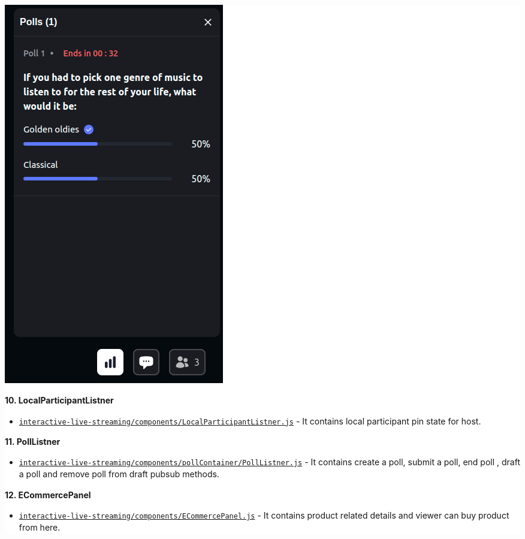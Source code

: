 <img width="364" height="631" src="public/submit_poll_list.png"/>
</p>

**10. LocalParticipantListner**

- [`interactive-live-streaming/components/LocalParticipantListner.js`](https://github.com/videosdk-live/videosdk-rtc-react-sdk-example/blob/main/src/interactive-live-streaming/components/LocalParticipantListner.js) - It contains local participant pin state for host.

**11. PollListner**

- [`interactive-live-streaming/components/pollContainer/PollListner.js`](https://github.com/videosdk-live/videosdk-rtc-react-sdk-example/blob/main/src/interactive-live-streaming/components/pollContainer/PollListner.js) - It contains create a poll, submit a poll, end poll , draft a poll and remove poll from draft pubsub methods.

**12. ECommercePanel**

- [`interactive-live-streaming/components/ECommercePanel.js`](https://github.com/videosdk-live/videosdk-rtc-react-sdk-example/blob/main/src/interactive-live-streaming/components/ECommercePanel.js) - It contains product related details and viewer can buy product from here.
